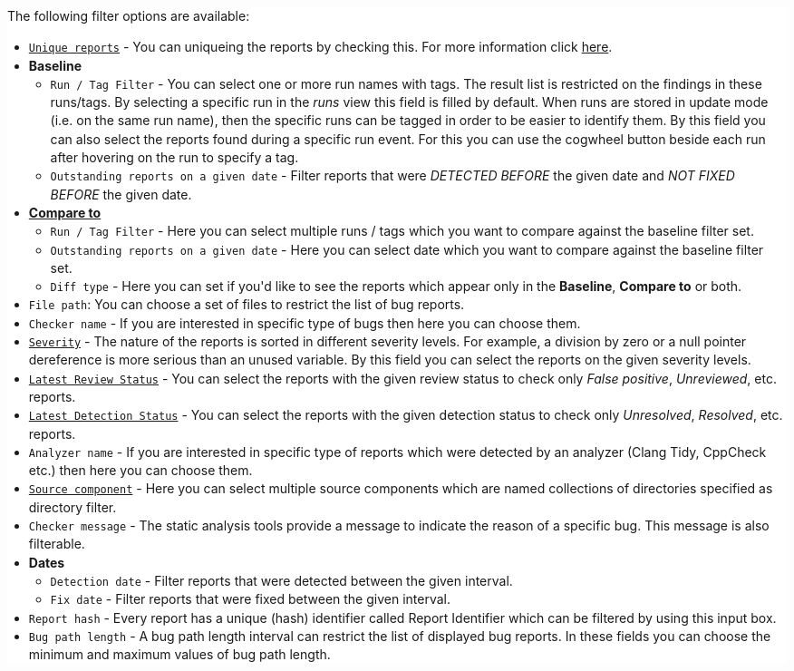 The following filter options are available:
- [`Unique reports`](#unique-reports) - You can uniqueing the reports by
checking this. For more information click [here](#unique-reports).
- **Baseline**
  - `Run / Tag Filter` - You can select one or more run names with tags. The
  result list is restricted on the findings in these runs/tags. By selecting a
  specific run in the *runs* view this field is filled by default.
  When runs are stored in update mode (i.e. on the same run name), then the
  specific runs can be tagged in order to be easier to identify them. By this
  field you can also select the reports found during a specific run event. For
  this you can use the cogwheel button beside each run after hovering on the
  run to specify a tag.
  - `Outstanding reports on a given date` - Filter reports that were
  <i>DETECTED BEFORE</i> the given date and <i>NOT FIXED BEFORE</i> the given
  date.
- [**Compare to**](#diff-mode)
  - `Run / Tag Filter` - Here you can select multiple runs / tags which you
  want to compare against the baseline filter set.
  - `Outstanding reports on a given date` - Here you can select date which
  you want to compare against the baseline filter set.
  - `Diff type` - Here you can set if you'd like to see the reports which
  appear only in the **Baseline**, **Compare to** or both.
- `File path`: You can choose a set of files to restrict the list of bug
reports.
- `Checker name` - If you are interested in specific type of bugs then here
you can choose them.
- [`Severity`](#severity-levels) - The nature of the reports is sorted
in different severity levels. For example, a division by zero or a null pointer
dereference is more serious than an unused variable. By this field you can
select the reports on the given severity levels.
- [`Latest Review Status`](#review-status) - You can select the reports
with the given review status to check only *False positive*, *Unreviewed*, etc.
reports.
- [`Latest Detection Status`](#detection-status) - You can select the
reports with the given detection status to check only *Unresolved*, *Resolved*,
etc. reports.
- `Analyzer name` - If you are interested in specific type of reports which
were detected by an analyzer (Clang Tidy, CppCheck etc.) then here you can
choose them.
- [`Source component`](https://github.com/Ericsson/codechecker/blob/master/docs/web/user_guide.md#source-components) -
Here you can select multiple source components which are named collections of
directories specified as directory filter.
- `Checker message` - The static analysis tools provide a message to indicate
the reason of a specific bug. This message is also filterable.
- **Dates**
  - `Detection date` - Filter reports that were detected between the given
  interval.
  - `Fix date` - Filter reports that were fixed between the given interval.
- `Report hash` - Every report has a unique (hash) identifier called Report
Identifier which can be filtered by using this input box.
- `Bug path length` - A bug path length interval can restrict the list of
displayed bug reports. In these fields you can choose the minimum and maximum
values of bug path length.
